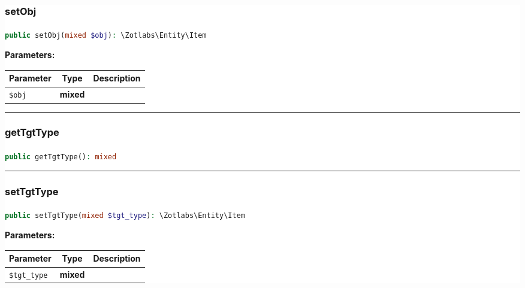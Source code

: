 ### setObj



```php
public setObj(mixed $obj): \Zotlabs\Entity\Item
```








**Parameters:**

| Parameter | Type | Description |
|-----------|------|-------------|
| `$obj` | **mixed** |  |





***

### getTgtType



```php
public getTgtType(): mixed
```












***

### setTgtType



```php
public setTgtType(mixed $tgt_type): \Zotlabs\Entity\Item
```








**Parameters:**

| Parameter | Type | Description |
|-----------|------|-------------|
| `$tgt_type` | **mixed** |  |


